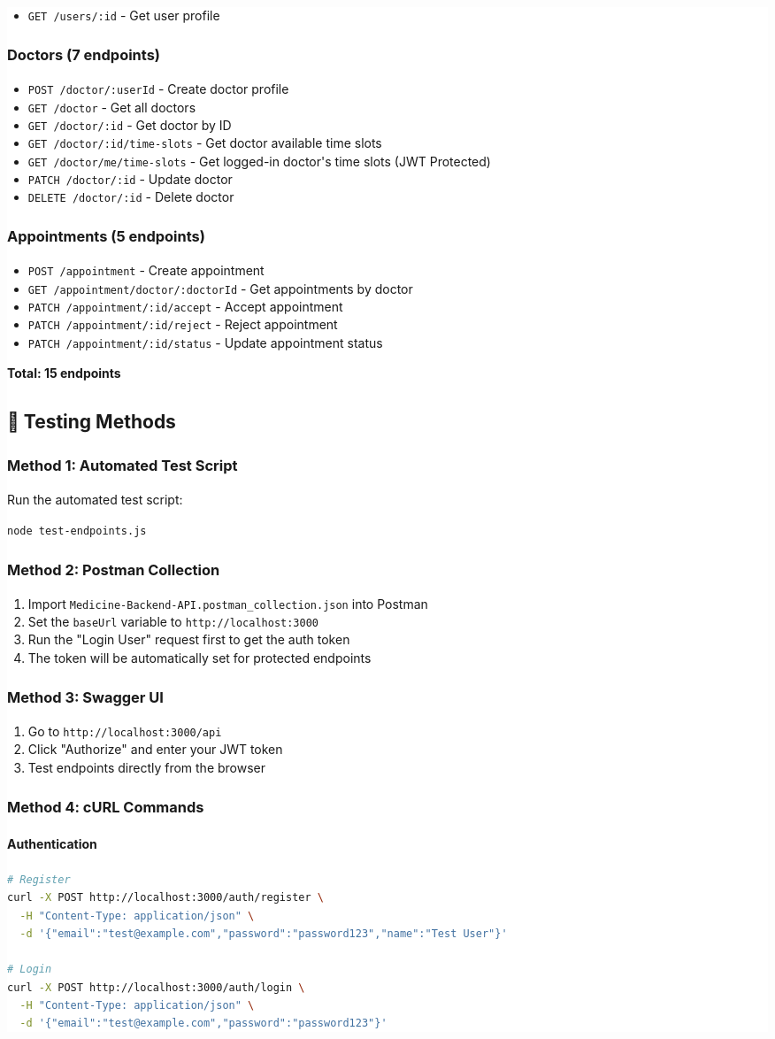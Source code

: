 - `GET /users/:id` - Get user profile

### **Doctors** (7 endpoints)

- `POST /doctor/:userId` - Create doctor profile
- `GET /doctor` - Get all doctors
- `GET /doctor/:id` - Get doctor by ID
- `GET /doctor/:id/time-slots` - Get doctor available time slots
- `GET /doctor/me/time-slots` - Get logged-in doctor's time slots (JWT Protected)
- `PATCH /doctor/:id` - Update doctor
- `DELETE /doctor/:id` - Delete doctor

### **Appointments** (5 endpoints)

- `POST /appointment` - Create appointment
- `GET /appointment/doctor/:doctorId` - Get appointments by doctor
- `PATCH /appointment/:id/accept` - Accept appointment
- `PATCH /appointment/:id/reject` - Reject appointment
- `PATCH /appointment/:id/status` - Update appointment status

**Total: 15 endpoints**

## 🧪 **Testing Methods**

### **Method 1: Automated Test Script**

Run the automated test script:

```bash
node test-endpoints.js
```

### **Method 2: Postman Collection**

1. Import `Medicine-Backend-API.postman_collection.json` into Postman
2. Set the `baseUrl` variable to `http://localhost:3000`
3. Run the "Login User" request first to get the auth token
4. The token will be automatically set for protected endpoints

### **Method 3: Swagger UI**

1. Go to `http://localhost:3000/api`
2. Click "Authorize" and enter your JWT token
3. Test endpoints directly from the browser

### **Method 4: cURL Commands**

#### Authentication

```bash
# Register
curl -X POST http://localhost:3000/auth/register \
  -H "Content-Type: application/json" \
  -d '{"email":"test@example.com","password":"password123","name":"Test User"}'

# Login
curl -X POST http://localhost:3000/auth/login \
  -H "Content-Type: application/json" \
  -d '{"email":"test@example.com","password":"password123"}'
```
